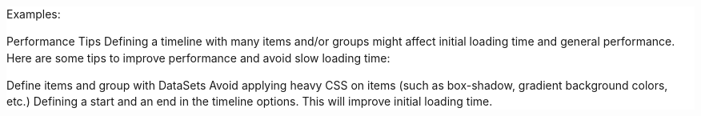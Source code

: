 Examples:

<style>
  /* alternating column backgrounds */
  .vis-time-axis .vis-grid.vis-odd {
    background: #f5f5f5;
  }

  /* gray background in weekends, white text color */
  .vis-time-axis .vis-grid.vis-saturday,
  .vis-time-axis .vis-grid.vis-sunday {
    background: gray;
  }
  .vis-time-axis .vis-text.vis-saturday,
  .vis-time-axis .vis-text.vis-sunday {
    color: white;
  }
</style>
Performance Tips
Defining a timeline with many items and/or groups might affect initial loading time and general performance. Here are some tips to improve performance and avoid slow loading time:

Define items and group with DataSets
Avoid applying heavy CSS on items (such as box-shadow, gradient background colors, etc.)
Defining a start and an end in the timeline options. This will improve initial loading time.